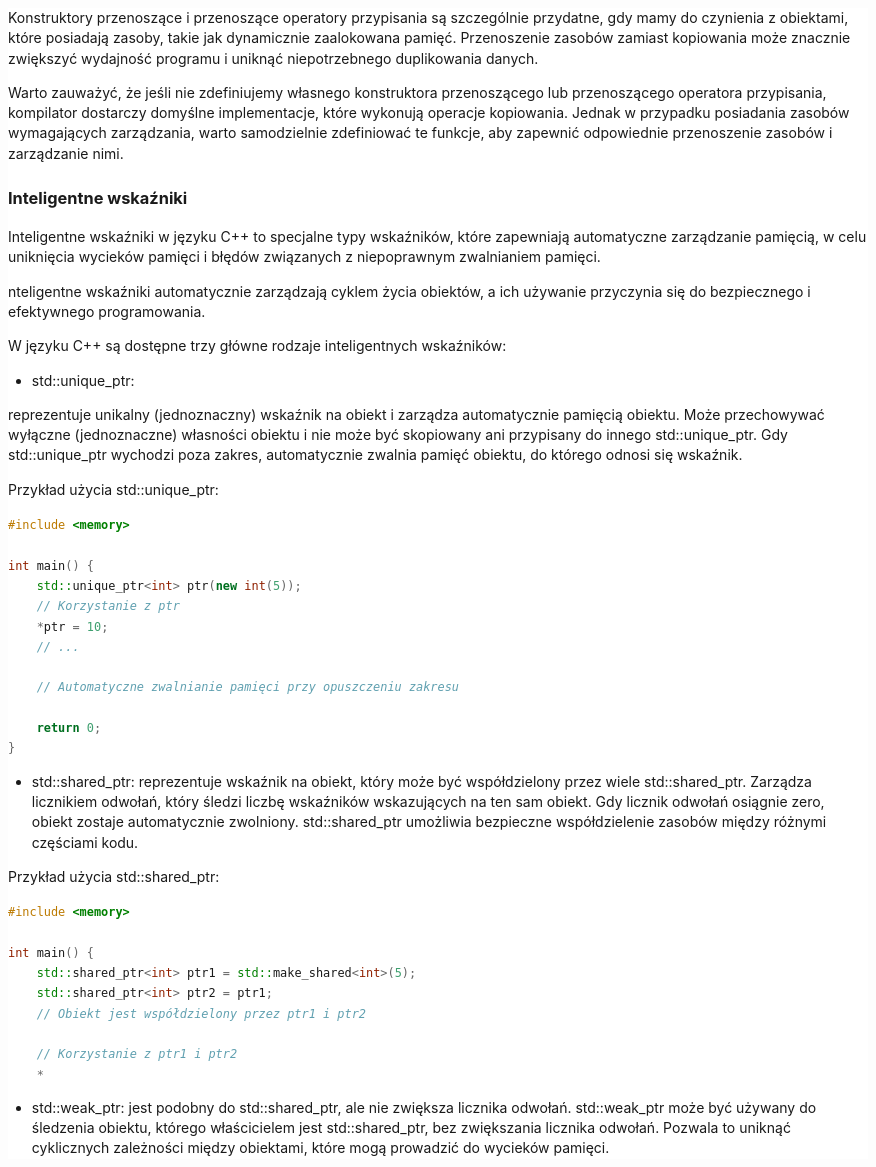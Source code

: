 Konstruktory przenoszące i przenoszące operatory przypisania są szczególnie przydatne, gdy mamy do czynienia z obiektami, które posiadają zasoby, takie jak dynamicznie zaalokowana pamięć. Przenoszenie zasobów zamiast kopiowania może znacznie zwiększyć wydajność programu i uniknąć niepotrzebnego duplikowania danych.

Warto zauważyć, że jeśli nie zdefiniujemy własnego konstruktora przenoszącego lub przenoszącego operatora przypisania, kompilator dostarczy domyślne implementacje, które wykonują operacje kopiowania. Jednak w przypadku posiadania zasobów wymagających zarządzania, warto samodzielnie zdefiniować te funkcje, aby zapewnić odpowiednie przenoszenie zasobów i zarządzanie nimi.

### Inteligentne wskaźniki
Inteligentne wskaźniki w języku C++ to specjalne typy wskaźników, które zapewniają automatyczne zarządzanie pamięcią, w celu uniknięcia wycieków pamięci i błędów związanych z niepoprawnym zwalnianiem pamięci. 

nteligentne wskaźniki automatycznie zarządzają cyklem życia obiektów, a ich używanie przyczynia się do bezpiecznego i efektywnego programowania.

W języku C++ są dostępne trzy główne rodzaje inteligentnych wskaźników:

- std::unique_ptr:

reprezentuje unikalny (jednoznaczny) wskaźnik na obiekt i zarządza automatycznie pamięcią obiektu. Może przechowywać wyłączne (jednoznaczne) własności obiektu i nie może być skopiowany ani przypisany do innego std::unique_ptr. Gdy std::unique_ptr wychodzi poza zakres, automatycznie zwalnia pamięć obiektu, do którego odnosi się wskaźnik.

Przykład użycia std::unique_ptr:
```c++
#include <memory>

int main() {
    std::unique_ptr<int> ptr(new int(5));
    // Korzystanie z ptr
    *ptr = 10;
    // ...

    // Automatyczne zwalnianie pamięci przy opuszczeniu zakresu

    return 0;
}

```
- std::shared_ptr:
  reprezentuje wskaźnik na obiekt, który może być współdzielony przez wiele std::shared_ptr. Zarządza licznikiem odwołań, który śledzi liczbę wskaźników wskazujących na ten sam obiekt. Gdy licznik odwołań osiągnie zero, obiekt zostaje automatycznie zwolniony. std::shared_ptr umożliwia bezpieczne współdzielenie zasobów między różnymi częściami kodu.

Przykład użycia std::shared_ptr:
```c++
#include <memory>

int main() {
    std::shared_ptr<int> ptr1 = std::make_shared<int>(5);
    std::shared_ptr<int> ptr2 = ptr1;
    // Obiekt jest współdzielony przez ptr1 i ptr2

    // Korzystanie z ptr1 i ptr2
    *

```
- std::weak_ptr:
  jest podobny do std::shared_ptr, ale nie zwiększa licznika odwołań. std::weak_ptr może być używany do śledzenia obiektu, którego właścicielem jest std::shared_ptr, bez zwiększania licznika odwołań. Pozwala to uniknąć cyklicznych zależności między obiektami, które mogą prowadzić do wycieków pamięci.


